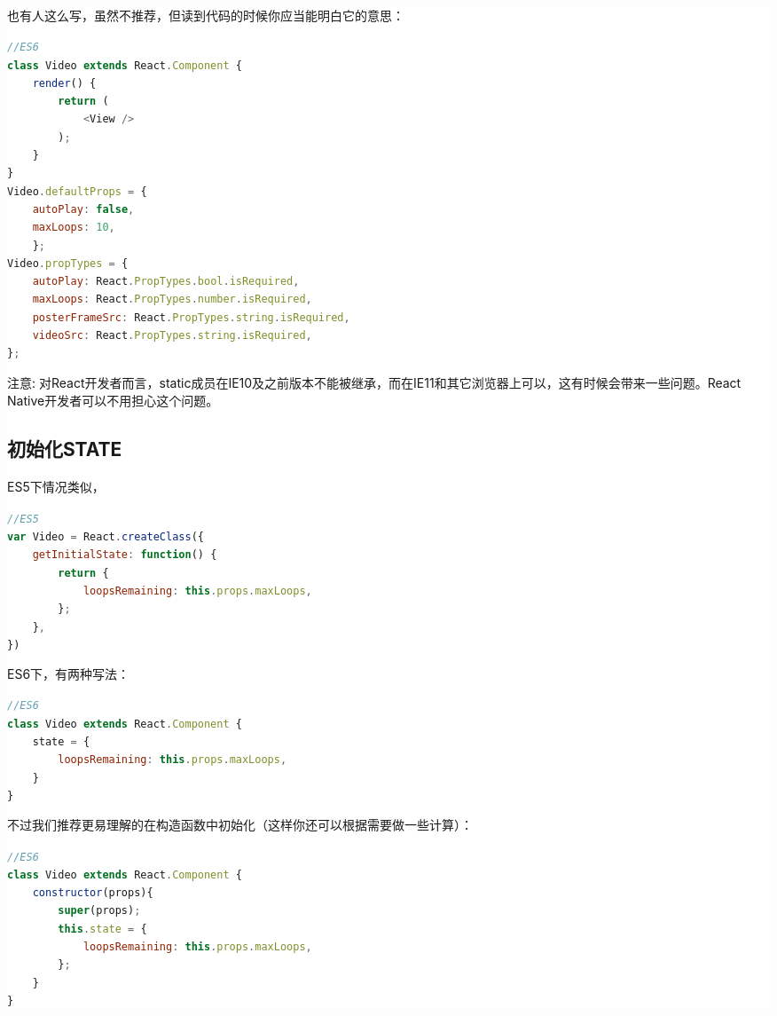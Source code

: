 也有人这么写，虽然不推荐，但读到代码的时候你应当能明白它的意思：

```javascript
//ES6
class Video extends React.Component {
    render() {
        return (
            <View />
        );
    }
}
Video.defaultProps = {
    autoPlay: false,
    maxLoops: 10,
    };
Video.propTypes = {
    autoPlay: React.PropTypes.bool.isRequired,
    maxLoops: React.PropTypes.number.isRequired,
    posterFrameSrc: React.PropTypes.string.isRequired,
    videoSrc: React.PropTypes.string.isRequired,
};
```

注意: 对React开发者而言，static成员在IE10及之前版本不能被继承，而在IE11和其它浏览器上可以，这有时候会带来一些问题。React Native开发者可以不用担心这个问题。

## 初始化STATE

ES5下情况类似，

```javascript
//ES5
var Video = React.createClass({
    getInitialState: function() {
        return {
            loopsRemaining: this.props.maxLoops,
        };
    },
})
```

ES6下，有两种写法：

```javascript
//ES6
class Video extends React.Component {
    state = {
        loopsRemaining: this.props.maxLoops,
    }
}
```

不过我们推荐更易理解的在构造函数中初始化（这样你还可以根据需要做一些计算）：

```javascript
//ES6
class Video extends React.Component {
    constructor(props){
        super(props);
        this.state = {
            loopsRemaining: this.props.maxLoops,
        };
    }
}
```
